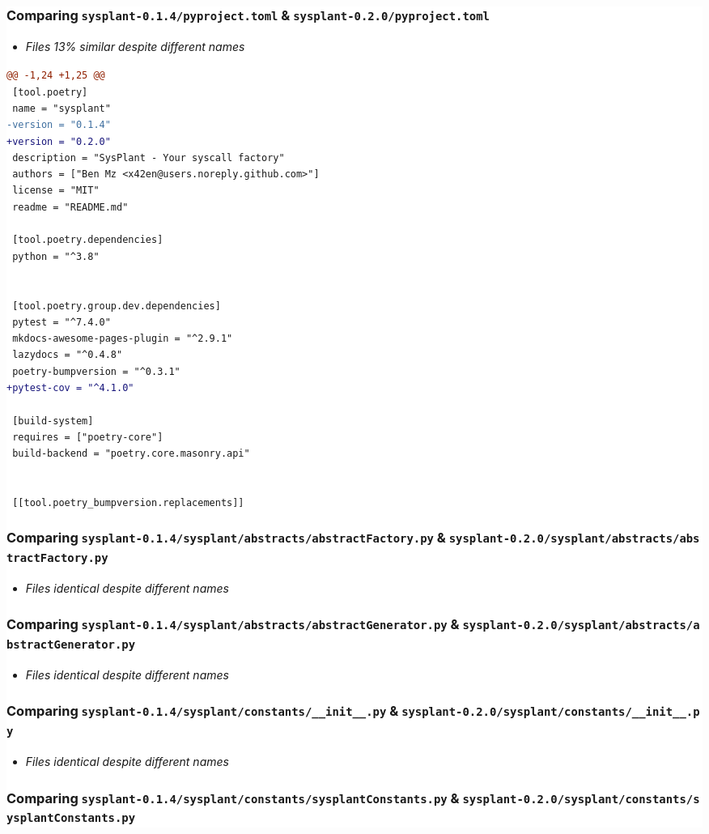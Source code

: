 ### Comparing `sysplant-0.1.4/pyproject.toml` & `sysplant-0.2.0/pyproject.toml`

 * *Files 13% similar despite different names*

```diff
@@ -1,24 +1,25 @@
 [tool.poetry]
 name = "sysplant"
-version = "0.1.4"
+version = "0.2.0"
 description = "SysPlant - Your syscall factory"
 authors = ["Ben Mz <x42en@users.noreply.github.com>"]
 license = "MIT"
 readme = "README.md"
 
 [tool.poetry.dependencies]
 python = "^3.8"
 
 
 [tool.poetry.group.dev.dependencies]
 pytest = "^7.4.0"
 mkdocs-awesome-pages-plugin = "^2.9.1"
 lazydocs = "^0.4.8"
 poetry-bumpversion = "^0.3.1"
+pytest-cov = "^4.1.0"
 
 [build-system]
 requires = ["poetry-core"]
 build-backend = "poetry.core.masonry.api"
 
 
 [[tool.poetry_bumpversion.replacements]]
```

### Comparing `sysplant-0.1.4/sysplant/abstracts/abstractFactory.py` & `sysplant-0.2.0/sysplant/abstracts/abstractFactory.py`

 * *Files identical despite different names*

### Comparing `sysplant-0.1.4/sysplant/abstracts/abstractGenerator.py` & `sysplant-0.2.0/sysplant/abstracts/abstractGenerator.py`

 * *Files identical despite different names*

### Comparing `sysplant-0.1.4/sysplant/constants/__init__.py` & `sysplant-0.2.0/sysplant/constants/__init__.py`

 * *Files identical despite different names*

### Comparing `sysplant-0.1.4/sysplant/constants/sysplantConstants.py` & `sysplant-0.2.0/sysplant/constants/sysplantConstants.py`
